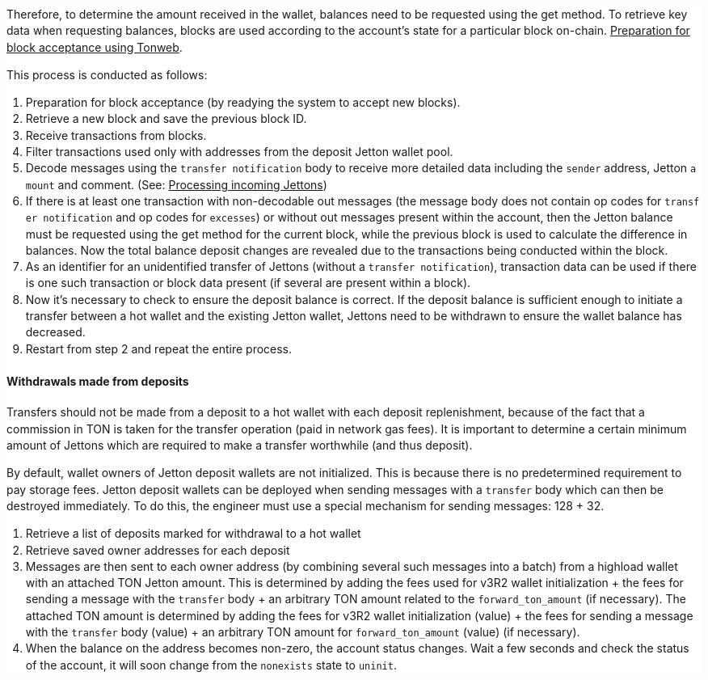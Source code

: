 Therefore, to determine the amount received in the wallet, balances need to be requested using the get method.
To retrieve key data when requesting balances, blocks are used according to the account’s state for a particular block on-chain.
[Preparation for block acceptance using Tonweb](https://github.com/toncenter/tonweb/blob/master/src/test-block-subscribe.js).

This process is conducted as follows:

1. Preparation for block acceptance (by readying the system to accept new blocks).
2. Retrieve a new block and save the previous block ID.
3. Receive transactions from blocks.
4. Filter transactions used only with addresses from the deposit Jetton wallet pool.
5. Decode messages using the `transfer notification` body to receive more detailed data including the
   `sender` address, Jetton `amount` and comment. (See: [Processing incoming Jettons](#processing-incoming-jettons))
6. If there is at least one transaction with non-decodable out messages (the message body does not contain op codes for
   `transfer notification` and op codes for `excesses`) or without out messages present within the
   account, then the Jetton balance must be requested using the get method for the current block, while the previous
   block is used to calculate the difference in balances. Now the total balance deposit changes are revealed due
   to the transactions being conducted within the block.
7. As an identifier for an unidentified transfer of Jettons (without a `transfer notification`), transaction data
   can be used if there is one such transaction or block data present (if several are present within a block).
8. Now it’s necessary to check to ensure the deposit balance is correct. If the deposit balance is sufficient enough to initiate a transfer between a hot wallet and the existing Jetton wallet, Jettons need to be withdrawn to ensure the wallet balance has decreased.
9. Restart from step 2 and repeat the entire process.

#### Withdrawals made from deposits

Transfers should not be made from a deposit to a hot wallet with each deposit replenishment,
because of the fact that a commission in TON is taken for the transfer operation (paid in network gas fees).
It is important to determine a certain minimum amount of Jettons which are required to make a
transfer worthwhile (and thus deposit).

By default, wallet owners of Jetton deposit wallets are not initialized. This is because there is no predetermined
requirement to pay storage fees. Jetton deposit wallets can be deployed when sending messages with a
`transfer`  body which can then be destroyed immediately. To do this, the engineer must use a special
mechanism for sending messages: 128 + 32.

1. Retrieve a list of deposits marked for withdrawal to a hot wallet
2. Retrieve saved owner addresses for each deposit
3. Messages are then sent to each owner address (by combining several such messages into a batch) from a highload
   wallet with an attached TON Jetton amount. This is determined by adding the fees used for v3R2 wallet
   initialization + the fees for sending a message with the  `transfer` body + an arbitrary TON amount related to the `forward_ton_amount`
   (if necessary). The attached TON amount is determined by adding the fees for v3R2 wallet initialization (value) +
   the fees for sending a message with the `transfer` body (value) + an arbitrary TON amount
   for `forward_ton_amount` (value) (if necessary).
4. When the balance on the address becomes non-zero, the account status changes. Wait a few seconds and check the status
   of the account, it will soon change from the `nonexists` state to `uninit`.